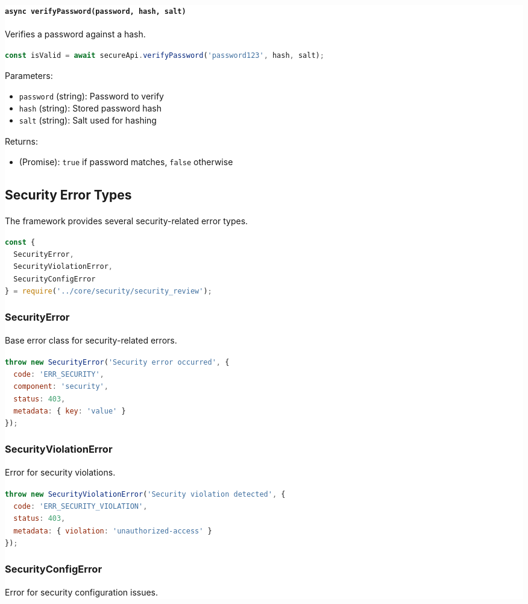 #### `async verifyPassword(password, hash, salt)`

Verifies a password against a hash.

```javascript
const isValid = await secureApi.verifyPassword('password123', hash, salt);
```

Parameters:
- `password` (string): Password to verify
- `hash` (string): Stored password hash
- `salt` (string): Salt used for hashing

Returns:
- (Promise<boolean>): `true` if password matches, `false` otherwise

## Security Error Types

The framework provides several security-related error types.

```javascript
const { 
  SecurityError, 
  SecurityViolationError, 
  SecurityConfigError 
} = require('../core/security/security_review');
```

### SecurityError

Base error class for security-related errors.

```javascript
throw new SecurityError('Security error occurred', {
  code: 'ERR_SECURITY',
  component: 'security',
  status: 403,
  metadata: { key: 'value' }
});
```

### SecurityViolationError

Error for security violations.

```javascript
throw new SecurityViolationError('Security violation detected', {
  code: 'ERR_SECURITY_VIOLATION',
  status: 403,
  metadata: { violation: 'unauthorized-access' }
});
```

### SecurityConfigError

Error for security configuration issues.
